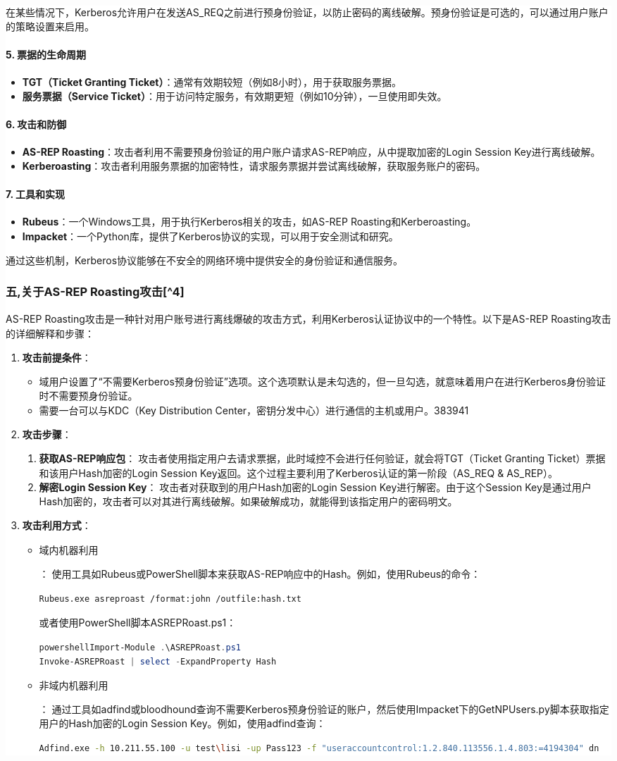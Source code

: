 在某些情况下，Kerberos允许用户在发送AS_REQ之前进行预身份验证，以防止密码的离线破解。预身份验证是可选的，可以通过用户账户的策略设置来启用。

#### 5. 票据的生命周期

- **TGT（Ticket Granting Ticket）**：通常有效期较短（例如8小时），用于获取服务票据。
- **服务票据（Service Ticket）**：用于访问特定服务，有效期更短（例如10分钟），一旦使用即失效。

#### 6. 攻击和防御

- **AS-REP Roasting**：攻击者利用不需要预身份验证的用户账户请求AS-REP响应，从中提取加密的Login Session Key进行离线破解。
- **Kerberoasting**：攻击者利用服务票据的加密特性，请求服务票据并尝试离线破解，获取服务账户的密码。

#### 7. 工具和实现

- **Rubeus**：一个Windows工具，用于执行Kerberos相关的攻击，如AS-REP Roasting和Kerberoasting。
- **Impacket**：一个Python库，提供了Kerberos协议的实现，可以用于安全测试和研究。

通过这些机制，Kerberos协议能够在不安全的网络环境中提供安全的身份验证和通信服务。

### 五,关于AS-REP Roasting攻击[^4]

AS-REP Roasting攻击是一种针对用户账号进行离线爆破的攻击方式，利用Kerberos认证协议中的一个特性。以下是AS-REP Roasting攻击的详细解释和步骤：

1. **攻击前提条件**：

   - 域用户设置了“不需要Kerberos预身份验证”选项。这个选项默认是未勾选的，但一旦勾选，就意味着用户在进行Kerberos身份验证时不需要预身份验证。
   - 需要一台可以与KDC（Key Distribution Center，密钥分发中心）进行通信的主机或用户。383941

2. **攻击步骤**：

   1. **获取AS-REP响应包**： 攻击者使用指定用户去请求票据，此时域控不会进行任何验证，就会将TGT（Ticket Granting Ticket）票据和该用户Hash加密的Login Session Key返回。这个过程主要利用了Kerberos认证的第一阶段（AS_REQ & AS_REP）。
   2. **解密Login Session Key**： 攻击者对获取到的用户Hash加密的Login Session Key进行解密。由于这个Session Key是通过用户Hash加密的，攻击者可以对其进行离线破解。如果破解成功，就能得到该指定用户的密码明文。

3. **攻击利用方式**：

   - 域内机器利用

     ： 使用工具如Rubeus或PowerShell脚本来获取AS-REP响应中的Hash。例如，使用Rubeus的命令：

     ```bash
     Rubeus.exe asreproast /format:john /outfile:hash.txt
     ```

     或者使用PowerShell脚本ASREPRoast.ps1：

     ```powershell
     powershellImport-Module .\ASREPRoast.ps1
     Invoke-ASREPRoast | select -ExpandProperty Hash
     ```

   - 非域内机器利用

     ： 通过工具如adfind或bloodhound查询不需要Kerberos预身份验证的账户，然后使用Impacket下的GetNPUsers.py脚本获取指定用户的Hash加密的Login Session Key。例如，使用adfind查询：

     ```bash
     Adfind.exe -h 10.211.55.100 -u test\lisi -up Pass123 -f "useraccountcontrol:1.2.840.113556.1.4.803:=4194304" dn
     ```


[^3]: 对于未启用预身份验证的用户帐户（基本上禁用了 Kerberos 预身份验证），它容易受到 AS-REP Roasting 攻击。我们可以在不提供任何身份验证的情况下请求该用户的 Kerberos TGT 票证，并且我们将取回的 TGT 票证将使用该帐户的密码进行加密。所以我们可以离线破解哈希值。使用Impacket的GetNPUsers.py脚本，我们可以进行攻击
[^5]: https://github.com/BloodHoundAD/SharpHound/releases/tag/v2.4.1
